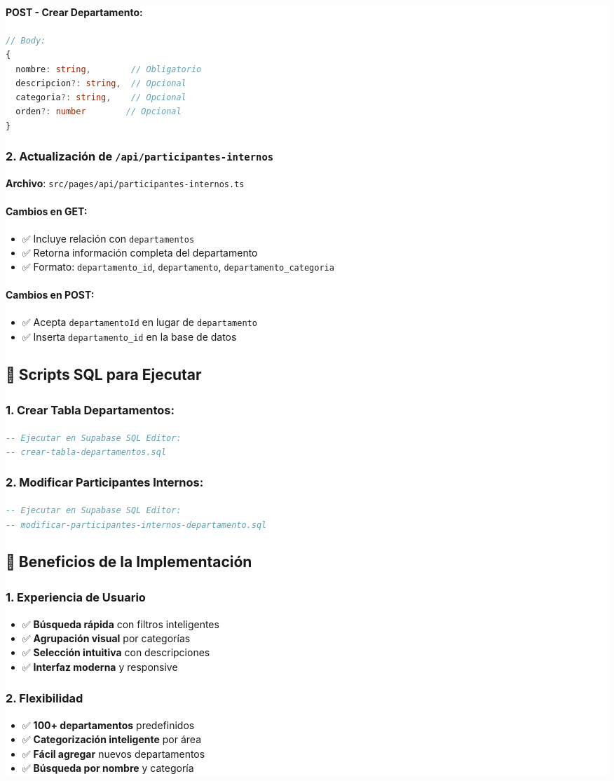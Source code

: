 #### **POST - Crear Departamento:**
```typescript
// Body:
{
  nombre: string,        // Obligatorio
  descripcion?: string,  // Opcional
  categoria?: string,    // Opcional
  orden?: number        // Opcional
}
```

### **2. Actualización de `/api/participantes-internos`**
**Archivo**: `src/pages/api/participantes-internos.ts`

#### **Cambios en GET:**
- ✅ Incluye relación con `departamentos`
- ✅ Retorna información completa del departamento
- ✅ Formato: `departamento_id`, `departamento`, `departamento_categoria`

#### **Cambios en POST:**
- ✅ Acepta `departamentoId` en lugar de `departamento`
- ✅ Inserta `departamento_id` en la base de datos

## 🚀 **Scripts SQL para Ejecutar**

### **1. Crear Tabla Departamentos:**
```sql
-- Ejecutar en Supabase SQL Editor:
-- crear-tabla-departamentos.sql
```

### **2. Modificar Participantes Internos:**
```sql
-- Ejecutar en Supabase SQL Editor:
-- modificar-participantes-internos-departamento.sql
```

## 🎯 **Beneficios de la Implementación**

### **1. Experiencia de Usuario**
- ✅ **Búsqueda rápida** con filtros inteligentes
- ✅ **Agrupación visual** por categorías
- ✅ **Selección intuitiva** con descripciones
- ✅ **Interfaz moderna** y responsive

### **2. Flexibilidad**
- ✅ **100+ departamentos** predefinidos
- ✅ **Categorización inteligente** por área
- ✅ **Fácil agregar** nuevos departamentos
- ✅ **Búsqueda por nombre** y categoría
